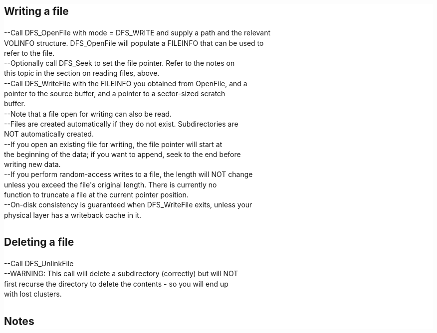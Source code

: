## Writing a file

\--Call DFS\_OpenFile with mode = DFS\_WRITE and supply a path and the relevant
\
VOLINFO structure. DFS\_OpenFile will populate a FILEINFO that can be used to
\
refer to the file.
\
\--Optionally call DFS\_Seek to set the file pointer. Refer to the notes on
\
this topic in the section on reading files, above.
\
\--Call DFS\_WriteFile with the FILEINFO you obtained from OpenFile, and a
\
pointer to the source buffer, and a pointer to a sector-sized scratch
\
buffer.
\
\--Note that a file open for writing can also be read.
\
\--Files are created automatically if they do not exist. Subdirectories are
\
NOT automatically created.
\
\--If you open an existing file for writing, the file pointer will start at
\
the beginning of the data; if you want to append, seek to the end before
\
writing new data.
\
\--If you perform random-access writes to a file, the length will NOT change
\
unless you exceed the file's original length. There is currently no
\
function to truncate a file at the current pointer position.
\
\--On-disk consistency is guaranteed when DFS\_WriteFile exits, unless your
\
physical layer has a writeback cache in it.

## Deleting a file

\--Call DFS\_UnlinkFile
\
\--WARNING: This call will delete a subdirectory (correctly) but will NOT
\
first recurse the directory to delete the contents - so you will end up
\
with lost clusters.

## Notes
